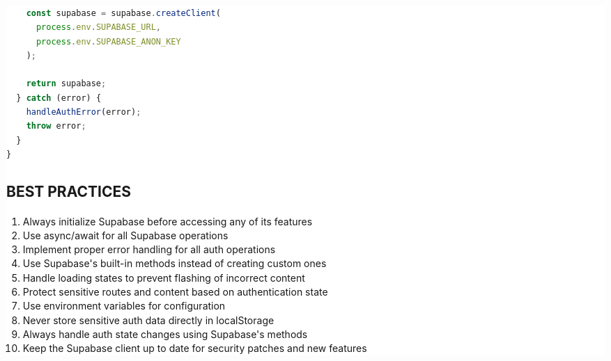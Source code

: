 ```javascript
    const supabase = supabase.createClient(
      process.env.SUPABASE_URL,
      process.env.SUPABASE_ANON_KEY
    );
    
    return supabase;
  } catch (error) {
    handleAuthError(error);
    throw error;
  }
}
```

## BEST PRACTICES

1. Always initialize Supabase before accessing any of its features
2. Use async/await for all Supabase operations
3. Implement proper error handling for all auth operations
4. Use Supabase's built-in methods instead of creating custom ones
5. Handle loading states to prevent flashing of incorrect content
6. Protect sensitive routes and content based on authentication state
7. Use environment variables for configuration
8. Never store sensitive auth data directly in localStorage
9. Always handle auth state changes using Supabase's methods
10. Keep the Supabase client up to date for security patches and new features 